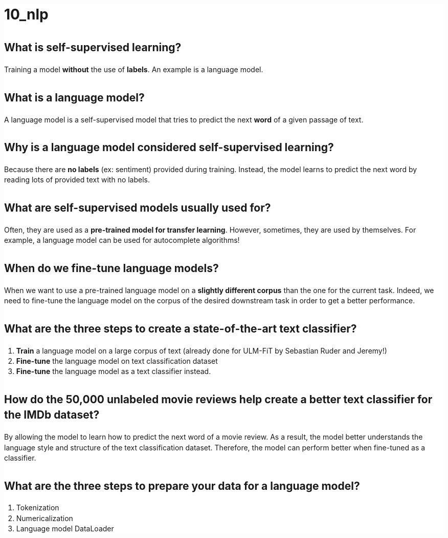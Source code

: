 # 10_nlp

## What is self-supervised learning?

Training a model **without** the use of **labels**. An example is a language model.

## What is a language model?

A language model is a self-supervised model that tries to predict the next **word** of a given passage of text.

## Why is a language model considered self-supervised learning?

Because there are **no labels** (ex: sentiment) provided during training. Instead, the model learns to predict the next word by reading lots of provided text with no labels.

## What are self-supervised models usually used for?

Often, they are used as a **pre-trained model for transfer learning**. However, sometimes, they are used by themselves. For example, a language model can be used for autocomplete algorithms!

## When do we fine-tune language models?

When we want to use a pre-trained language model on a **slightly different corpus** than the one for the current task. Indeed, we need to fine-tune the language model on the corpus of the desired downstream task in order to get a better performance.

## What are the three steps to create a state-of-the-art text classifier?

1. **Train** a language model on a large corpus of text (already done for ULM-FiT by Sebastian Ruder and Jeremy!)
2. **Fine-tune** the language model on text classification dataset
3. **Fine-tune** the language model as a text classifier instead.

## How do the 50,000 unlabeled movie reviews help create a better text classifier for the IMDb dataset?

By allowing the model to learn how to predict the next word of a movie review. As a result, the model better understands the language style and structure of the text classification dataset. Therefore, the model can perform better when fine-tuned as a classifier.

## What are the three steps to prepare your data for a language model?

1. Tokenization
2. Numericalization
3. Language model DataLoader
